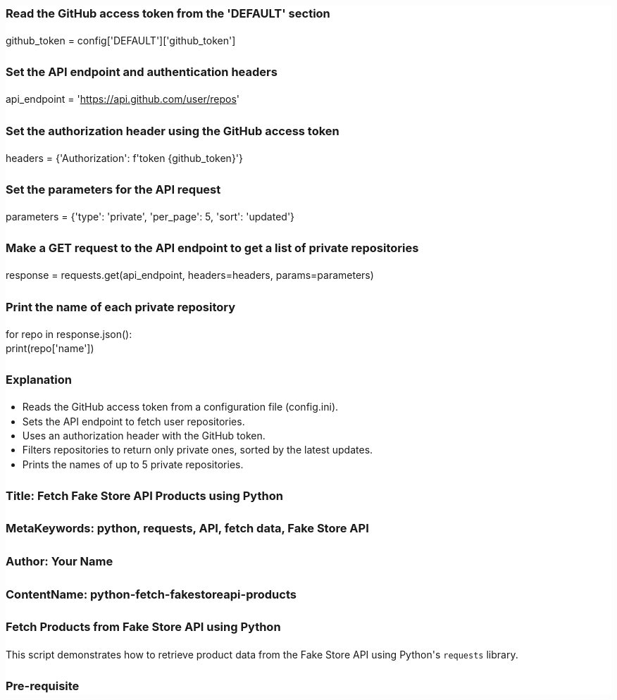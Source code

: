 ### Read the GitHub access token from the 'DEFAULT' section
github_token = config['DEFAULT']['github_token']  

### Set the API endpoint and authentication headers
api_endpoint = 'https://api.github.com/user/repos'   

### Set the authorization header using the GitHub access token
headers = {'Authorization': f'token {github_token}'}   

### Set the parameters for the API request
parameters = {'type': 'private', 'per_page': 5, 'sort': 'updated'}  

### Make a GET request to the API endpoint to get a list of private repositories
response = requests.get(api_endpoint, headers=headers, params=parameters)  

### Print the name of each private repository
for repo in response.json():   
    print(repo['name'])  

### Explanation
- Reads the GitHub access token from a configuration file (config.ini).
- Sets the API endpoint to fetch user repositories.
- Uses an authorization header with the GitHub token.
- Filters repositories to return only private ones, sorted by the latest updates.
- Prints the names of up to 5 private repositories.










### Title: Fetch Fake Store API Products using Python
### MetaKeywords: python, requests, API, fetch data, Fake Store API
### Author: Your Name
### ContentName: python-fetch-fakestoreapi-products


### Fetch Products from Fake Store API using Python

This script demonstrates how to retrieve product data from the Fake Store API using Python's `requests` library.

### Pre-requisite
